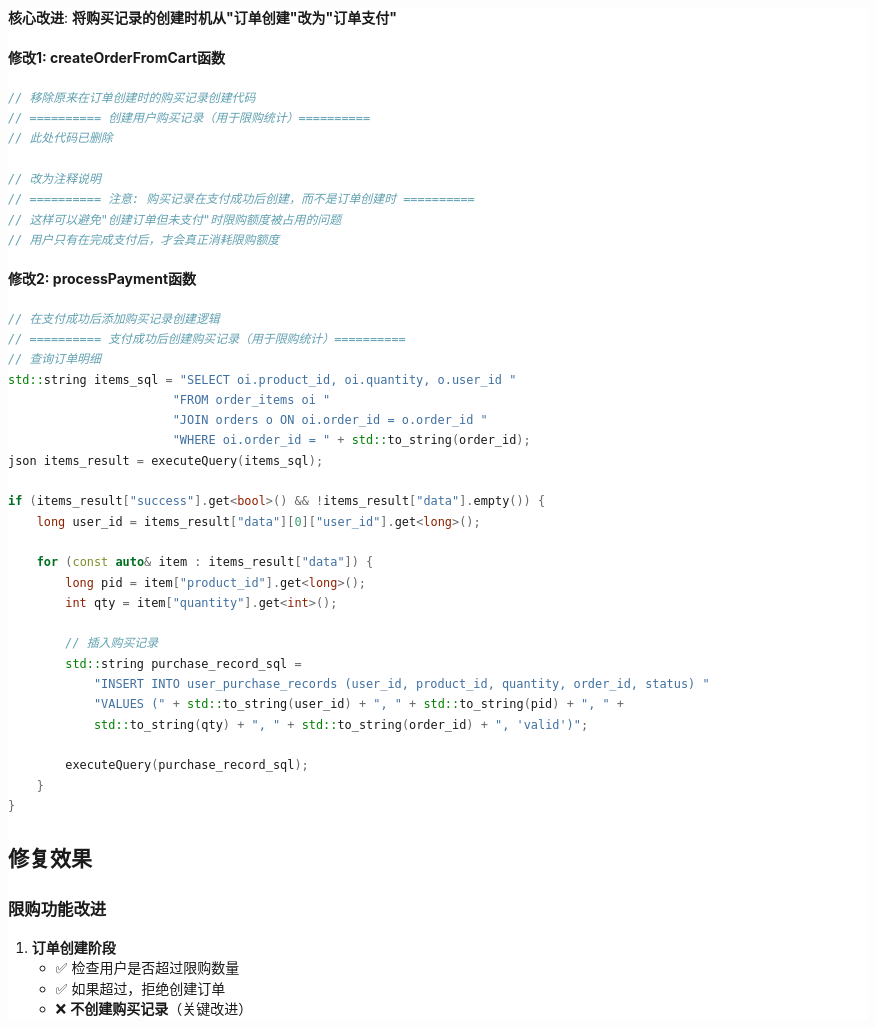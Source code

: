 **核心改进**: **将购买记录的创建时机从"订单创建"改为"订单支付"**

#### 修改1: createOrderFromCart函数
```cpp
// 移除原来在订单创建时的购买记录创建代码
// ========== 创建用户购买记录（用于限购统计）==========
// 此处代码已删除

// 改为注释说明
// ========== 注意: 购买记录在支付成功后创建，而不是订单创建时 ==========
// 这样可以避免"创建订单但未支付"时限购额度被占用的问题
// 用户只有在完成支付后，才会真正消耗限购额度
```

#### 修改2: processPayment函数
```cpp
// 在支付成功后添加购买记录创建逻辑
// ========== 支付成功后创建购买记录（用于限购统计）==========
// 查询订单明细
std::string items_sql = "SELECT oi.product_id, oi.quantity, o.user_id "
                       "FROM order_items oi "
                       "JOIN orders o ON oi.order_id = o.order_id "
                       "WHERE oi.order_id = " + std::to_string(order_id);
json items_result = executeQuery(items_sql);

if (items_result["success"].get<bool>() && !items_result["data"].empty()) {
    long user_id = items_result["data"][0]["user_id"].get<long>();
    
    for (const auto& item : items_result["data"]) {
        long pid = item["product_id"].get<long>();
        int qty = item["quantity"].get<int>();
        
        // 插入购买记录
        std::string purchase_record_sql = 
            "INSERT INTO user_purchase_records (user_id, product_id, quantity, order_id, status) "
            "VALUES (" + std::to_string(user_id) + ", " + std::to_string(pid) + ", " + 
            std::to_string(qty) + ", " + std::to_string(order_id) + ", 'valid')";
        
        executeQuery(purchase_record_sql);
    }
}
```

## 修复效果

### 限购功能改进
1. **订单创建阶段**
   - ✅ 检查用户是否超过限购数量
   - ✅ 如果超过，拒绝创建订单
   - ❌ **不创建购买记录**（关键改进）
